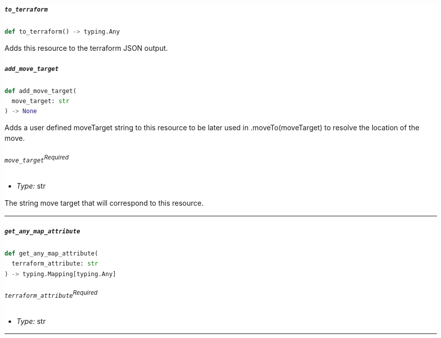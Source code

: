 ##### `to_terraform` <a name="to_terraform" id="rhizo-co-terraform-provider-oci.stackMonitoringMonitoredResourcesAssociateMonitoredResource.StackMonitoringMonitoredResourcesAssociateMonitoredResource.toTerraform"></a>

```python
def to_terraform() -> typing.Any
```

Adds this resource to the terraform JSON output.

##### `add_move_target` <a name="add_move_target" id="rhizo-co-terraform-provider-oci.stackMonitoringMonitoredResourcesAssociateMonitoredResource.StackMonitoringMonitoredResourcesAssociateMonitoredResource.addMoveTarget"></a>

```python
def add_move_target(
  move_target: str
) -> None
```

Adds a user defined moveTarget string to this resource to be later used in .moveTo(moveTarget) to resolve the location of the move.

###### `move_target`<sup>Required</sup> <a name="move_target" id="rhizo-co-terraform-provider-oci.stackMonitoringMonitoredResourcesAssociateMonitoredResource.StackMonitoringMonitoredResourcesAssociateMonitoredResource.addMoveTarget.parameter.moveTarget"></a>

- *Type:* str

The string move target that will correspond to this resource.

---

##### `get_any_map_attribute` <a name="get_any_map_attribute" id="rhizo-co-terraform-provider-oci.stackMonitoringMonitoredResourcesAssociateMonitoredResource.StackMonitoringMonitoredResourcesAssociateMonitoredResource.getAnyMapAttribute"></a>

```python
def get_any_map_attribute(
  terraform_attribute: str
) -> typing.Mapping[typing.Any]
```

###### `terraform_attribute`<sup>Required</sup> <a name="terraform_attribute" id="rhizo-co-terraform-provider-oci.stackMonitoringMonitoredResourcesAssociateMonitoredResource.StackMonitoringMonitoredResourcesAssociateMonitoredResource.getAnyMapAttribute.parameter.terraformAttribute"></a>

- *Type:* str

---